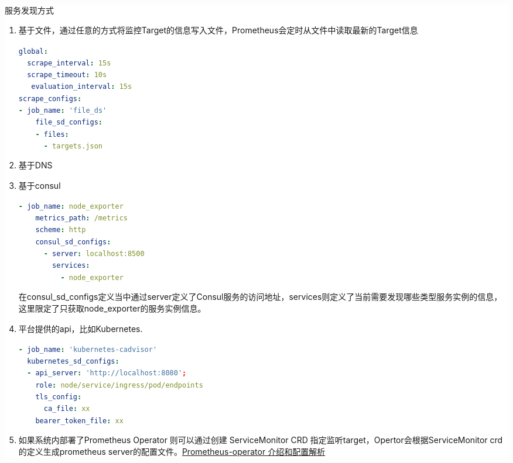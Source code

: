 服务发现方式

1. 基于文件，通过任意的方式将监控Target的信息写入文件，Prometheus会定时从文件中读取最新的Target信息

    ```yaml
    global:
      scrape_interval: 15s
      scrape_timeout: 10s
       evaluation_interval: 15s
    scrape_configs:
    - job_name: 'file_ds'
        file_sd_configs:
        - files:
          - targets.json
    ```

2. 基于DNS
3. 基于consul

    ```yaml
    - job_name: node_exporter
        metrics_path: /metrics
        scheme: http
        consul_sd_configs:
          - server: localhost:8500
            services:
              - node_exporter
    ```
    在consul_sd_configs定义当中通过server定义了Consul服务的访问地址，services则定义了当前需要发现哪些类型服务实例的信息，这里限定了只获取node_exporter的服务实例信息。

4. 平台提供的api，比如Kubernetes. 
    ```yaml
    - job_name: 'kubernetes-cadvisor'
      kubernetes_sd_configs:
      - api_server: 'http://localhost:8080';
        role: node/service/ingress/pod/endpoints
        tls_config:
          ca_file: xx
        bearer_token_file: xx
    ```
4. 如果系统内部署了Prometheus Operator 则可以通过创建 ServiceMonitor CRD 指定监听target，Opertor会根据ServiceMonitor crd的定义生成prometheus server的配置文件。[Prometheus-operator 介绍和配置解析](https://zhuanlan.zhihu.com/p/76835425)